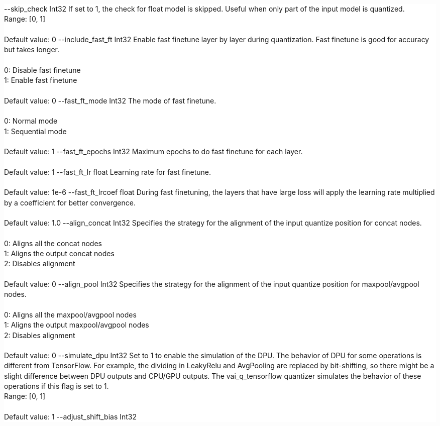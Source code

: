   </tr>
  <tr>
    <td>--skip_check</td>
    <td>Int32</td>
    <td>If set to 1, the check for float model is skipped. Useful when only part of the input model is quantized.<br>Range: [0, 1]<br><br>Default value: 0</td>
  </tr>
  <tr>
    <td>--include_fast_ft</td>
    <td>Int32</td>
    <td>Enable fast finetune layer by layer during quantization. Fast finetune is good for accuracy but takes longer.<br><br>0: Disable fast finetune<br>1: Enable fast finetune<br><br>Default value: 0</td>
  </tr>
  <tr>
    <td>--fast_ft_mode</td>
    <td>Int32</td>
    <td>The mode of fast finetune.<br><br>0: Normal mode<br>1: Sequential mode<br><br>Default value: 1</td>
  </tr>
  <tr>
    <td>--fast_ft_epochs</td>
    <td>Int32</td>
    <td>Maximum epochs to do fast finetune for each layer.<br><br>Default value: 1</td>
  </tr>
  <tr>
    <td>--fast_ft_lr</td>
    <td>float</td>
    <td>Learning rate for fast finetune.<br><br>Default value: 1e-6</td>
  </tr>
  <tr>
    <td>--fast_ft_lrcoef</td>
    <td>float</td>
    <td>During fast finetuning, the layers that have large loss will apply the learning rate multiplied by a coefficient for better convergence.<br><br>Default value: 1.0</td>
  </tr>
  <tr>
    <td>--align_concat</td>
    <td>Int32</td>
    <td>Specifies the strategy for the alignment of the input quantize position for concat nodes.<br><br>0: Aligns all the concat nodes<br>1: Aligns the output concat nodes<br>2: Disables alignment<br><br>Default value: 0</td>
  </tr>
  <tr>
    <td>--align_pool</td>
    <td>Int32</td>
    <td>Specifies the strategy for the alignment of the input quantize position for maxpool/avgpool nodes.<br><br>0: Aligns all the maxpool/avgpool nodes<br>1: Aligns the output maxpool/avgpool nodes<br>2: Disables alignment<br><br>Default value: 0</td>
  </tr>
  <tr>
    <td>--simulate_dpu</td>
    <td>Int32</td>
    <td>Set to 1 to enable the simulation of the DPU. The behavior of DPU for some operations is different from TensorFlow. For example, the dividing in LeakyRelu and AvgPooling are replaced by bit-shifting, so there might be a slight difference between DPU outputs and CPU/GPU outputs. The vai_q_tensorflow quantizer simulates the behavior of these operations if this flag is set to 1.<br>Range: [0, 1]<br><br>Default value: 1</td>
  </tr>
  <tr>
    <td>--adjust_shift_bias</td>
    <td>Int32</td>